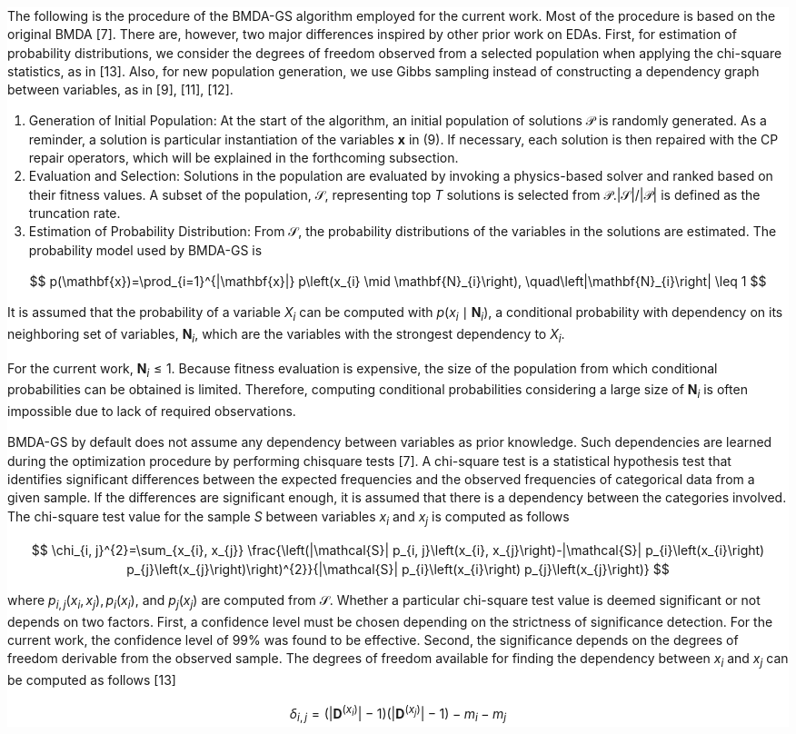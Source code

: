 The following is the procedure of the BMDA-GS algorithm employed for the current work. Most of the procedure is based on the original BMDA [7]. There are, however, two major differences inspired by other prior work on EDAs. First, for estimation of probability distributions, we consider the degrees of freedom observed from a selected population when applying the chi-square statistics, as in [13]. Also, for new population generation, we use Gibbs sampling instead of constructing a dependency graph between variables, as in [9], [11], [12].

1) Generation of Initial Population: At the start of the algorithm, an initial population of solutions $\mathcal{P}$ is randomly generated. As a reminder, a solution is particular instantiation of the variables $\mathbf{x}$ in (9). If necessary, each solution is then repaired with the CP repair operators, which will be explained in the forthcoming subsection.
2) Evaluation and Selection: Solutions in the population are evaluated by invoking a physics-based solver and ranked based on their fitness values. A subset of the population, $\mathcal{S}$, representing top $T$ solutions is selected from $\mathcal{P} .|\mathcal{S}| /|\mathcal{P}|$ is defined as the truncation rate.
3) Estimation of Probability Distribution: From $\mathcal{S}$, the probability distributions of the variables in the solutions are estimated. The probability model used by BMDA-GS is

$$
p(\mathbf{x})=\prod_{i=1}^{|\mathbf{x}|} p\left(x_{i} \mid \mathbf{N}_{i}\right), \quad\left|\mathbf{N}_{i}\right| \leq 1
$$

It is assumed that the probability of a variable $X_{i}$ can be computed with $p\left(x_{i} \mid \mathbf{N}_{i}\right)$, a conditional probability with dependency on its neighboring set of variables, $\mathbf{N}_{i}$, which are the variables with the strongest dependency to $X_{i}$.

For the current work, $\mathbf{N}_{i} \leq 1$. Because fitness evaluation is expensive, the size of the population from which conditional probabilities can be obtained is limited. Therefore, computing conditional probabilities considering a large size of $\mathbf{N}_{i}$ is often impossible due to lack of required observations.

BMDA-GS by default does not assume any dependency between variables as prior knowledge. Such dependencies are learned during the optimization procedure by performing chisquare tests [7]. A chi-square test is a statistical hypothesis test that identifies significant differences between the expected frequencies and the observed frequencies of categorical data from a given sample. If the differences are significant enough, it is assumed that there is a dependency between the categories involved. The chi-square test value for the sample $S$ between variables $x_{i}$ and $x_{j}$ is computed as follows

$$
\chi_{i, j}^{2}=\sum_{x_{i}, x_{j}} \frac{\left(|\mathcal{S}| p_{i, j}\left(x_{i}, x_{j}\right)-|\mathcal{S}| p_{i}\left(x_{i}\right) p_{j}\left(x_{j}\right)\right)^{2}}{|\mathcal{S}| p_{i}\left(x_{i}\right) p_{j}\left(x_{j}\right)}
$$

where $p_{i, j}\left(x_{i}, x_{j}\right), p_{i}\left(x_{i}\right)$, and $p_{j}\left(x_{j}\right)$ are computed from $\mathcal{S}$.
Whether a particular chi-square test value is deemed significant or not depends on two factors. First, a confidence level must be chosen depending on the strictness of significance detection. For the current work, the confidence level of $99 \%$ was found to be effective. Second, the significance depends on the degrees of freedom derivable from the observed sample. The degrees of freedom available for finding the dependency between $x_{i}$ and $x_{j}$ can be computed as follows [13]

$$
\delta_{i, j}=\left(\left|\mathbf{D}^{\left(x_{i}\right)}\right|-1\right)\left(\left|\mathbf{D}^{\left(x_{j}\right)}\right|-1\right)-m_{i}-m_{j}
$$
